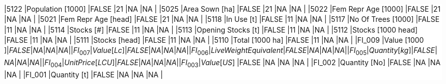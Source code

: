 |5122   |Population [1000]                           |FALSE         |21                 |NA        |NA      |
|5025   |Area Sown [ha]                              |FALSE         |21                 |NA        |NA      |
|5022   |Fem Repr Age [1000]                         |FALSE         |21                 |NA        |NA      |
|5021   |Fem Repr Age [head]                         |FALSE         |21                 |NA        |NA      |
|5118   |In Use [t]                                  |FALSE         |11                 |NA        |NA      |
|5117   |No Of Trees [1000]                          |FALSE         |11                 |NA        |NA      |
|5114   |Stocks [#]                                  |FALSE         |11                 |NA        |NA      |
|5113   |Opening Stocks [t]                          |FALSE         |11                 |NA        |NA      |
|5112   |Stocks [1000 head]                          |FALSE         |11                 |NA        |NA      |
|5111   |Stocks [head]                               |FALSE         |11                 |NA        |NA      |
|5110   |Total [1000 ha]                             |FALSE         |11                 |NA        |NA      |
|FI_009 |Value [1000 $]                              |FALSE         |NA                 |NA        |NA      |
|FI_007 |Value [Lc]                                  |FALSE         |NA                 |NA        |NA      |
|FI_006 |Live Weight Equivalent                      |FALSE         |NA                 |NA        |NA      |
|FI_005 |Quantity [kg]                               |FALSE         |NA                 |NA        |NA      |
|FI_004 |Unit Price [LCU]                            |FALSE         |NA                 |NA        |NA      |
|FI_003 |Value [US$]                                 |FALSE         |NA                 |NA        |NA      |
|FI_002 |Quantity [No]                               |FALSE         |NA                 |NA        |NA      |
|FI_001 |Quantity [t]                                |FALSE         |NA                 |NA        |NA      |
